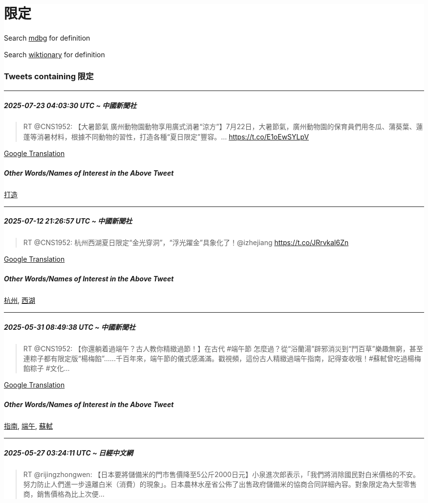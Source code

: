 # 限定

Search [mdbg](https://www.mdbg.net/chinese/dictionary?page=worddict&wdrst=0&wdqb=限定) for definition

Search [wiktionary](https://en.wiktionary.org/wiki/限定) for definition

### Tweets containing 限定

___
##### 2025-07-23 04:03:30 UTC ~ 中國新聞社
> RT @CNS1952: 【大暑節氣 廣州動物園動物享用廣式消暑“涼方”】7月22日，大暑節氣，廣州動物園的保育員們用冬瓜、蒲葵葉、蓮蓬等消暑材料，根據不同動物的習性，打造各種“夏日限定”豐容。… https://t.co/E1oEwSYLpV

[Google Translation](https://translate.google.com/?hi=en&tab=TT&sl=zh-CN&tl=en&op=translate&text=RT+%40CNS1952%3A+%E3%80%90%E5%A4%A7%E6%9A%91%E7%AF%80%E6%B0%A3+%E5%BB%A3%E5%B7%9E%E5%8B%95%E7%89%A9%E5%9C%92%E5%8B%95%E7%89%A9%E4%BA%AB%E7%94%A8%E5%BB%A3%E5%BC%8F%E6%B6%88%E6%9A%91%E2%80%9C%E6%B6%BC%E6%96%B9%E2%80%9D%E3%80%917%E6%9C%8822%E6%97%A5%EF%BC%8C%E5%A4%A7%E6%9A%91%E7%AF%80%E6%B0%A3%EF%BC%8C%E5%BB%A3%E5%B7%9E%E5%8B%95%E7%89%A9%E5%9C%92%E7%9A%84%E4%BF%9D%E8%82%B2%E5%93%A1%E5%80%91%E7%94%A8%E5%86%AC%E7%93%9C%E3%80%81%E8%92%B2%E8%91%B5%E8%91%89%E3%80%81%E8%93%AE%E8%93%AC%E7%AD%89%E6%B6%88%E6%9A%91%E6%9D%90%E6%96%99%EF%BC%8C%E6%A0%B9%E6%93%9A%E4%B8%8D%E5%90%8C%E5%8B%95%E7%89%A9%E7%9A%84%E7%BF%92%E6%80%A7%EF%BC%8C%E6%89%93%E9%80%A0%E5%90%84%E7%A8%AE%E2%80%9C%E5%A4%8F%E6%97%A5%E9%99%90%E5%AE%9A%E2%80%9D%E8%B1%90%E5%AE%B9%E3%80%82%E2%80%A6+https%3A%2F%2Ft.co%2FE1oEwSYLpV)
##### Other Words/Names of Interest in the Above Tweet
[打造](打造.md)
___
##### 2025-07-12 21:26:57 UTC ~ 中國新聞社
> RT @CNS1952: 杭州西湖夏日限定“金光穿洞”，“浮光躍金”具象化了！@izhejiang https://t.co/JRrvkal6Zn

[Google Translation](https://translate.google.com/?hi=en&tab=TT&sl=zh-CN&tl=en&op=translate&text=RT+%40CNS1952%3A+%E6%9D%AD%E5%B7%9E%E8%A5%BF%E6%B9%96%E5%A4%8F%E6%97%A5%E9%99%90%E5%AE%9A%E2%80%9C%E9%87%91%E5%85%89%E7%A9%BF%E6%B4%9E%E2%80%9D%EF%BC%8C%E2%80%9C%E6%B5%AE%E5%85%89%E8%BA%8D%E9%87%91%E2%80%9D%E5%85%B7%E8%B1%A1%E5%8C%96%E4%BA%86%EF%BC%81%40izhejiang+https%3A%2F%2Ft.co%2FJRrvkal6Zn)
##### Other Words/Names of Interest in the Above Tweet
[杭州](杭州.md), [西湖](西湖.md)
___
##### 2025-05-31 08:49:38 UTC ~ 中國新聞社
> RT @CNS1952: 【你還躺着過端午？古人教你精緻過節！】在古代 #端午節 怎麼過？從“浴蘭湯”辟邪消災到“鬥百草”樂趣無窮，甚至連粽子都有限定版“楊梅餡”......千百年來，端午節的儀式感滿滿。戳視頻，這份古人精緻過端午指南，記得查收哦！#蘇軾曾吃過楊梅餡粽子 #文化…

[Google Translation](https://translate.google.com/?hi=en&tab=TT&sl=zh-CN&tl=en&op=translate&text=RT+%40CNS1952%3A+%E3%80%90%E4%BD%A0%E9%82%84%E8%BA%BA%E7%9D%80%E9%81%8E%E7%AB%AF%E5%8D%88%EF%BC%9F%E5%8F%A4%E4%BA%BA%E6%95%99%E4%BD%A0%E7%B2%BE%E7%B7%BB%E9%81%8E%E7%AF%80%EF%BC%81%E3%80%91%E5%9C%A8%E5%8F%A4%E4%BB%A3+%23%E7%AB%AF%E5%8D%88%E7%AF%80+%E6%80%8E%E9%BA%BC%E9%81%8E%EF%BC%9F%E5%BE%9E%E2%80%9C%E6%B5%B4%E8%98%AD%E6%B9%AF%E2%80%9D%E8%BE%9F%E9%82%AA%E6%B6%88%E7%81%BD%E5%88%B0%E2%80%9C%E9%AC%A5%E7%99%BE%E8%8D%89%E2%80%9D%E6%A8%82%E8%B6%A3%E7%84%A1%E7%AA%AE%EF%BC%8C%E7%94%9A%E8%87%B3%E9%80%A3%E7%B2%BD%E5%AD%90%E9%83%BD%E6%9C%89%E9%99%90%E5%AE%9A%E7%89%88%E2%80%9C%E6%A5%8A%E6%A2%85%E9%A4%A1%E2%80%9D......%E5%8D%83%E7%99%BE%E5%B9%B4%E4%BE%86%EF%BC%8C%E7%AB%AF%E5%8D%88%E7%AF%80%E7%9A%84%E5%84%80%E5%BC%8F%E6%84%9F%E6%BB%BF%E6%BB%BF%E3%80%82%E6%88%B3%E8%A6%96%E9%A0%BB%EF%BC%8C%E9%80%99%E4%BB%BD%E5%8F%A4%E4%BA%BA%E7%B2%BE%E7%B7%BB%E9%81%8E%E7%AB%AF%E5%8D%88%E6%8C%87%E5%8D%97%EF%BC%8C%E8%A8%98%E5%BE%97%E6%9F%A5%E6%94%B6%E5%93%A6%EF%BC%81%23%E8%98%87%E8%BB%BE%E6%9B%BE%E5%90%83%E9%81%8E%E6%A5%8A%E6%A2%85%E9%A4%A1%E7%B2%BD%E5%AD%90+%23%E6%96%87%E5%8C%96%E2%80%A6)
##### Other Words/Names of Interest in the Above Tweet
[指南](指南.md), [端午](端午.md), [蘇軾](蘇軾.md)
___
##### 2025-05-27 03:24:11 UTC ~ 日經中文網
> RT @rijingzhongwen: 【日本要將儲備米的門市售價降至5公斤2000日元】小泉進次郎表示，「我們將消除國民對白米價格的不安。努力防止人們進一步遠離白米（消費）的現象」。日本農林水産省公佈了出售政府儲備米的協商合同詳細內容。對象限定為大型零售商，銷售價格為比上次便…
